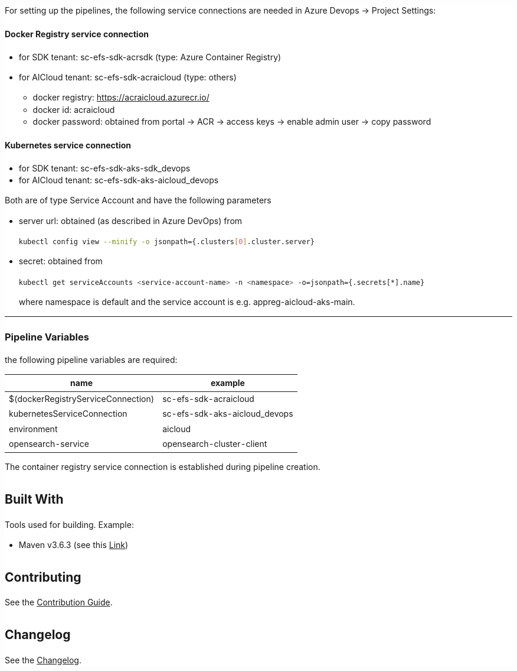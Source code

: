 
For setting up the pipelines, the following service connections are needed in Azure Devops -> Project Settings:


#### Docker Registry service connection

- for SDK tenant: sc-efs-sdk-acrsdk (type: Azure Container Registry)

- for AICloud tenant: sc-efs-sdk-acraicloud (type: others)
    - docker registry: https://acraicloud.azurecr.io/
    - docker id: acraicloud
    - docker password: obtained from portal -> ACR -> access keys -> enable admin user -> copy password

#### Kubernetes service connection

- for SDK tenant: sc-efs-sdk-aks-sdk_devops
- for AICloud tenant: sc-efs-sdk-aks-aicloud_devops

Both are of type Service Account and have the following parameters

- server url: obtained (as described in Azure DevOps) from
  ```bash
  kubectl config view --minify -o jsonpath={.clusters[0].cluster.server}
  ```
- secret: obtained from
    ```bash
  kubectl get serviceAccounts <service-account-name> -n <namespace> -o=jsonpath={.secrets[*].name}
  ```
  where namespace is default and the service account is e.g. appreg-aicloud-aks-main.

---


### Pipeline Variables


the following pipeline variables are required:

| name                               | example                       |
|------------------------------------|-------------------------------| 
| $(dockerRegistryServiceConnection) | sc-efs-sdk-acraicloud         |
| kubernetesServiceConnection        | sc-efs-sdk-aks-aicloud_devops |
| environment                        | aicloud                       |
| opensearch-service                 | opensearch-cluster-client     |

The container registry service connection is established during pipeline creation.


## Built With


Tools used for building. Example:

- Maven v3.6.3 (see this [Link](https://maven.apache.org/))

## Contributing


See the [Contribution Guide](CONTRIBUTING.md).


## Changelog


See the [Changelog](CHANGELOG.md).

  ```
